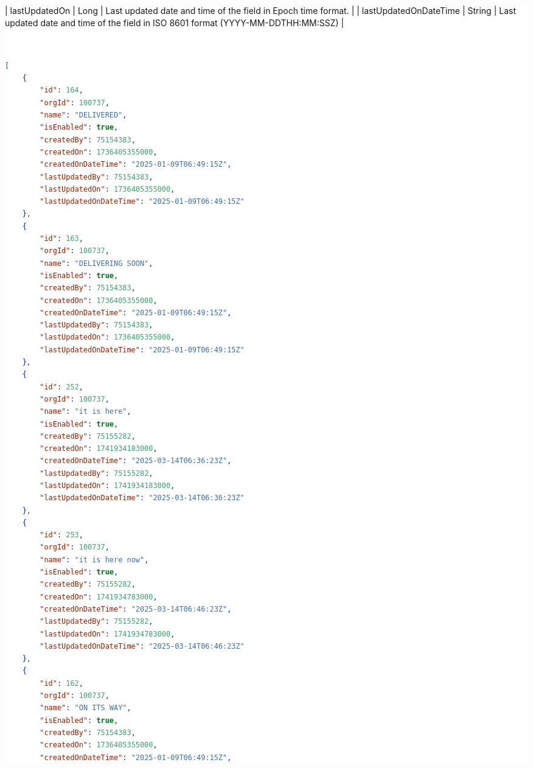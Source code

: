 | lastUpdatedOn         | Long      | Last updated date and time of the field in Epoch time format.                     |
| lastUpdatedOnDateTime | String    | Last updated date and time of the field in ISO 8601 format (YYYY-MM-DDTHH:MM:SSZ) |

<br />

```json
[
    {
        "id": 164,
        "orgId": 100737,
        "name": "DELIVERED",
        "isEnabled": true,
        "createdBy": 75154383,
        "createdOn": 1736405355000,
        "createdOnDateTime": "2025-01-09T06:49:15Z",
        "lastUpdatedBy": 75154383,
        "lastUpdatedOn": 1736405355000,
        "lastUpdatedOnDateTime": "2025-01-09T06:49:15Z"
    },
    {
        "id": 163,
        "orgId": 100737,
        "name": "DELIVERING SOON",
        "isEnabled": true,
        "createdBy": 75154383,
        "createdOn": 1736405355000,
        "createdOnDateTime": "2025-01-09T06:49:15Z",
        "lastUpdatedBy": 75154383,
        "lastUpdatedOn": 1736405355000,
        "lastUpdatedOnDateTime": "2025-01-09T06:49:15Z"
    },
    {
        "id": 252,
        "orgId": 100737,
        "name": "it is here",
        "isEnabled": true,
        "createdBy": 75155282,
        "createdOn": 1741934183000,
        "createdOnDateTime": "2025-03-14T06:36:23Z",
        "lastUpdatedBy": 75155282,
        "lastUpdatedOn": 1741934183000,
        "lastUpdatedOnDateTime": "2025-03-14T06:36:23Z"
    },
    {
        "id": 253,
        "orgId": 100737,
        "name": "it is here now",
        "isEnabled": true,
        "createdBy": 75155282,
        "createdOn": 1741934783000,
        "createdOnDateTime": "2025-03-14T06:46:23Z",
        "lastUpdatedBy": 75155282,
        "lastUpdatedOn": 1741934783000,
        "lastUpdatedOnDateTime": "2025-03-14T06:46:23Z"
    },
    {
        "id": 162,
        "orgId": 100737,
        "name": "ON ITS WAY",
        "isEnabled": true,
        "createdBy": 75154383,
        "createdOn": 1736405355000,
        "createdOnDateTime": "2025-01-09T06:49:15Z",
```